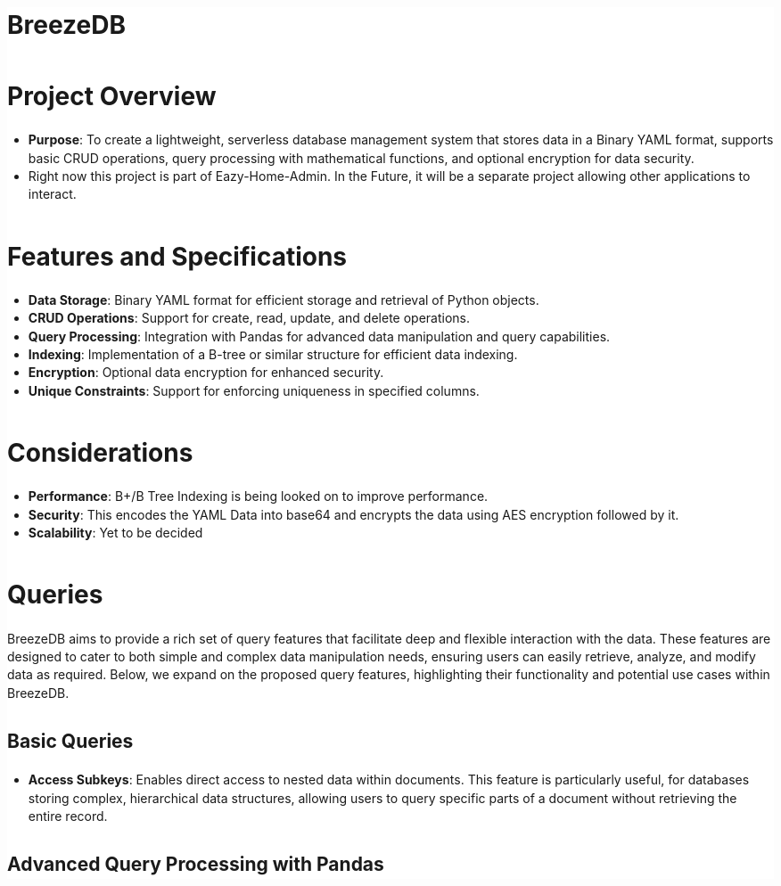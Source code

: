 
# BreezeDB
# **Project Overview**

- **Purpose**: To create a lightweight, serverless database management system that stores data in a Binary YAML format, supports basic CRUD operations, query processing with mathematical functions, and optional encryption for data security.
- Right now this project is part of Eazy-Home-Admin. In the Future, it will be a separate project allowing other applications to interact.

#  **Features and Specifications**

- **Data Storage**: Binary YAML format for efficient storage and retrieval of Python objects.
- **CRUD Operations**: Support for create, read, update, and delete operations.
- **Query Processing**: Integration with Pandas for advanced data manipulation and query capabilities.
- **Indexing**: Implementation of a B-tree or similar structure for efficient data indexing.
- **Encryption**: Optional data encryption for enhanced security.
- **Unique Constraints**: Support for enforcing uniqueness in specified columns.

# Considerations

- **Performance**: B+/B Tree Indexing is being looked on to improve performance.
- **Security**: This encodes the YAML Data into base64 and encrypts the data using AES encryption followed by it.
- **Scalability**: Yet to be decided

# Queries


BreezeDB aims to provide a rich set of query features that facilitate deep and flexible interaction with the data. 
These features are designed to cater to both simple and complex data manipulation needs, ensuring users can easily 
retrieve, analyze, and modify data as required. Below, we expand on the proposed query features, highlighting their
functionality and potential use cases within BreezeDB.

## Basic Queries

- **Access Subkeys**: Enables direct access to nested data within documents. This feature is particularly 
useful, for databases storing complex, hierarchical data structures, allowing users to query specific parts of a document without retrieving the entire record.


## Advanced Query Processing with Pandas

